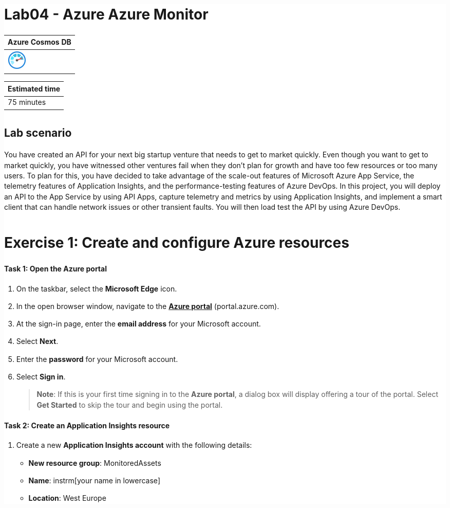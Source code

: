 # Lab04 - Azure Azure Monitor

| Azure Cosmos DB                         |
| --------------------------------------- |
| ![app-service-plan](./img/Monitor.svg)  |

| Estimated time |
| -------------- |
| 75 minutes     |

## Lab scenario

You have created an API for your next big startup venture that needs to get to market quickly. Even though you want to get to market quickly, you have witnessed other ventures fail when they don’t plan for growth and have too few resources or too many users. To plan for this, you have decided to take advantage of the scale-out features of Microsoft Azure App Service, the telemetry features of Application Insights, and the performance-testing features of Azure DevOps. In this project, you will deploy an API to the App Service by using API Apps, capture telemetry and metrics by using Application Insights, and implement a smart client that can handle network issues or other transient faults. You will then load test the API by using Azure DevOps.


# Exercise 1: Create and configure Azure resources

#### Task 1: Open the Azure portal

1.  On the taskbar, select the **Microsoft Edge** icon.

1.  In the open browser window, navigate to the [**Azure portal**](https://portal.azure.com) (portal.azure.com).

1.  At the sign-in page, enter the **email address** for your Microsoft account.

1.  Select **Next**.

1.  Enter the **password** for your Microsoft account.

1.  Select **Sign in**.

    > **Note**: If this is your first time signing in to the **Azure portal**, a dialog box will display offering a tour of the portal. Select **Get Started** to skip the tour and begin using the portal.

#### Task 2: Create an Application Insights resource

1.  Create a new **Application Insights account** with the following details:
    
      - **New resource group**: MonitoredAssets
    
      - **Name**: instrm\[your name in lowercase\]
    
      - **Location**: West Europe
